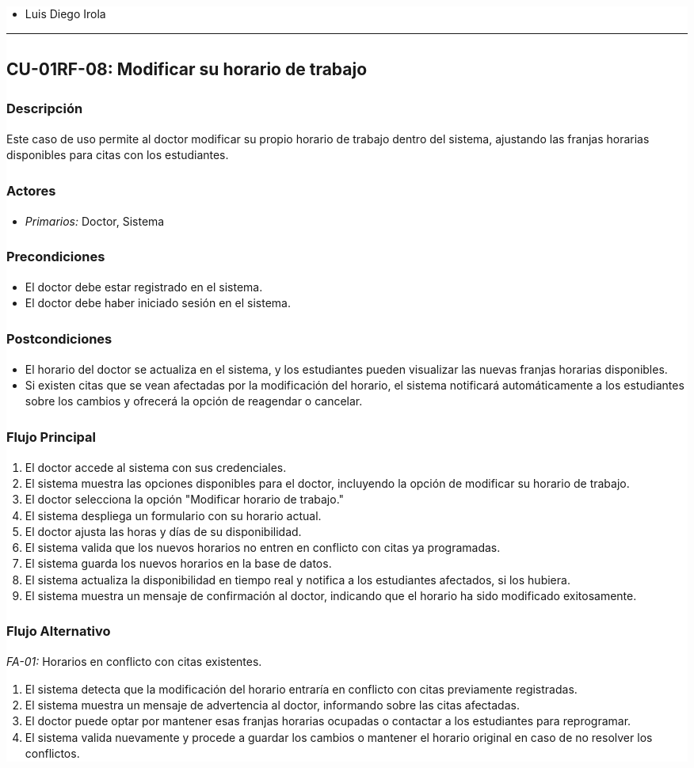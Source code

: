 - Luis Diego Irola

---

## CU-01RF-08: Modificar su horario de trabajo

### Descripción

Este caso de uso permite al doctor modificar su propio horario de trabajo dentro del sistema, ajustando las franjas horarias disponibles para citas con los estudiantes.

### Actores

* *Primarios:* Doctor, Sistema

### Precondiciones

* El doctor debe estar registrado en el sistema.
* El doctor debe haber iniciado sesión en el sistema.


### Postcondiciones

* El horario del doctor se actualiza en el sistema, y los estudiantes pueden visualizar las nuevas franjas horarias disponibles.
* Si existen citas que se vean afectadas por la modificación del horario, el sistema notificará automáticamente a los estudiantes sobre los cambios y ofrecerá la opción de reagendar o cancelar.


### Flujo Principal

1. El doctor accede al sistema con sus credenciales.
2. El sistema muestra las opciones disponibles para el doctor, incluyendo la opción de modificar su horario de trabajo.
3. El doctor selecciona la opción "Modificar horario de trabajo."
4. El sistema despliega un formulario con su horario actual.
5. El doctor ajusta las horas y días de su disponibilidad.
6. El sistema valida que los nuevos horarios no entren en conflicto con citas ya programadas.
7. El sistema guarda los nuevos horarios en la base de datos.
8. El sistema actualiza la disponibilidad en tiempo real y notifica a los estudiantes afectados, si los hubiera.
9. El sistema muestra un mensaje de confirmación al doctor, indicando que el horario ha sido modificado exitosamente.


### Flujo Alternativo

*FA-01:* Horarios en conflicto con citas existentes.

1. El sistema detecta que la modificación del horario entraría en conflicto con citas previamente registradas.
2. El sistema muestra un mensaje de advertencia al doctor, informando sobre las citas afectadas.
3. El doctor puede optar por mantener esas franjas horarias ocupadas o contactar a los estudiantes para reprogramar.
4. El sistema valida nuevamente y procede a guardar los cambios o mantener el horario original en caso de no resolver los conflictos.
